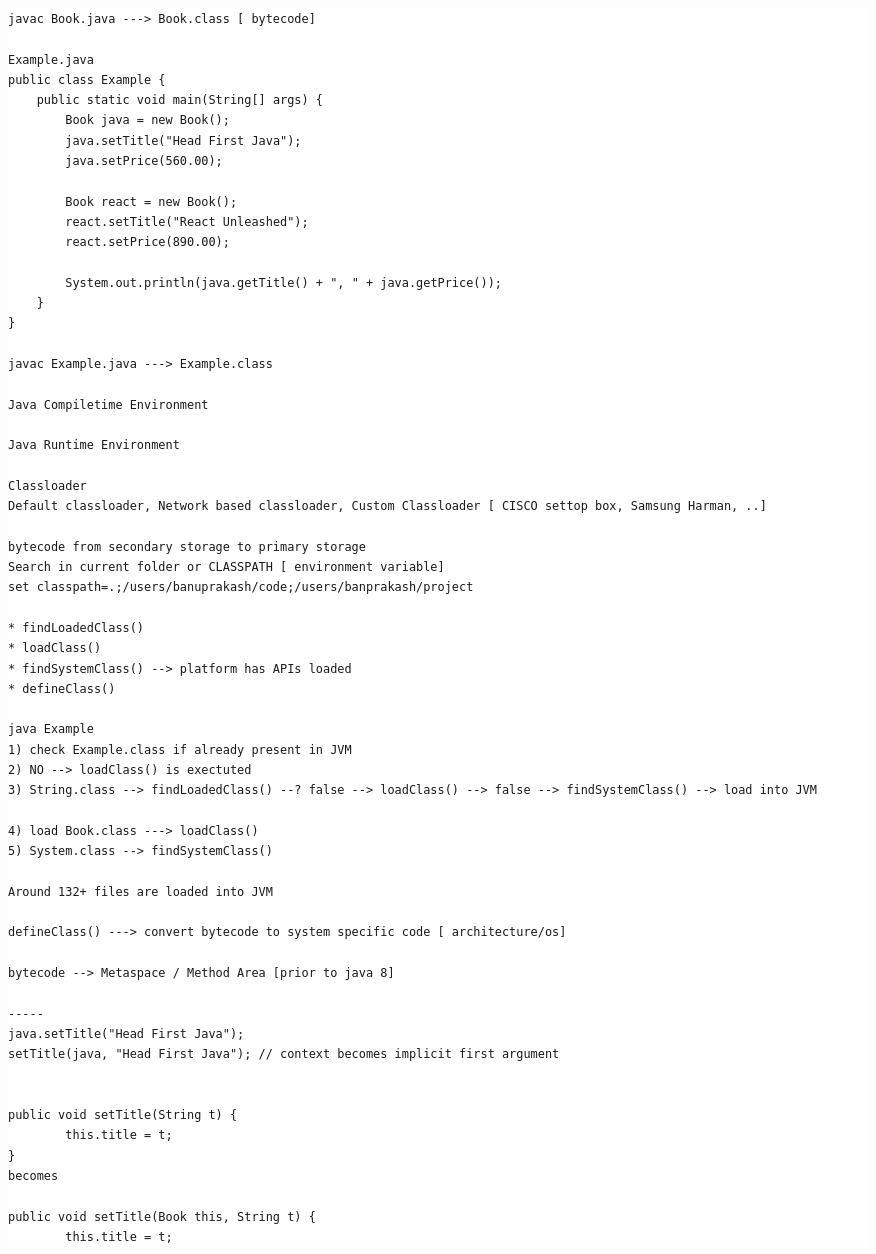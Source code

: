 ```
javac Book.java ---> Book.class [ bytecode]

Example.java
public class Example {
    public static void main(String[] args) {
        Book java = new Book();
        java.setTitle("Head First Java");
        java.setPrice(560.00);

        Book react = new Book();
        react.setTitle("React Unleashed");
        react.setPrice(890.00);

        System.out.println(java.getTitle() + ", " + java.getPrice());
    }
}

javac Example.java ---> Example.class

Java Compiletime Environment

Java Runtime Environment

Classloader
Default classloader, Network based classloader, Custom Classloader [ CISCO settop box, Samsung Harman, ..]

bytecode from secondary storage to primary storage
Search in current folder or CLASSPATH [ environment variable]
set classpath=.;/users/banuprakash/code;/users/banprakash/project

* findLoadedClass()
* loadClass()
* findSystemClass() --> platform has APIs loaded
* defineClass()

java Example 
1) check Example.class if already present in JVM
2) NO --> loadClass() is exectuted
3) String.class --> findLoadedClass() --? false --> loadClass() --> false --> findSystemClass() --> load into JVM

4) load Book.class ---> loadClass()
5) System.class --> findSystemClass()

Around 132+ files are loaded into JVM

defineClass() ---> convert bytecode to system specific code [ architecture/os]

bytecode --> Metaspace / Method Area [prior to java 8]

-----
java.setTitle("Head First Java"); 
setTitle(java, "Head First Java"); // context becomes implicit first argument


public void setTitle(String t) {
        this.title = t;
}
becomes

public void setTitle(Book this, String t) {
        this.title = t;
```